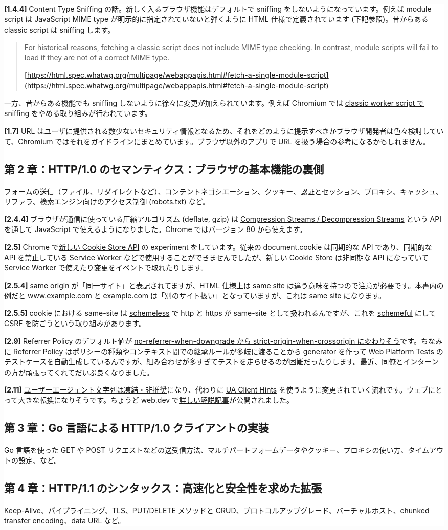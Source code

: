 **[1.4.4]** Content Type Sniffing の話。新しく入るブラウザ機能はデフォルトで sniffing をしないようになっています。例えば module script は JavaScript MIME type が明示的に指定されていないと弾くように HTML 仕様で定義されています (下記参照)。昔からある classic script は sniffing します。

> For historical reasons, fetching a classic script does not include MIME type checking. In contrast, module scripts will fail to load if they are not of a correct MIME type.
>
> [https://html.spec.whatwg.org/multipage/webappapis.html#fetch-a-single-module-script](https://html.spec.whatwg.org/multipage/webappapis.html#fetch-a-single-module-script)

一方、昔からある機能でも sniffing しないように徐々に変更が加えられています。例えば Chromium では [classic worker script で sniffing をやめる取り組み](https://www.chromestatus.com/feature/6037497138118656)が行われています。

**[1.7]** URL はユーザに提供される数少ないセキュリティ情報となるため、それをどのように提示すべきかブラウザ開発者は色々検討していて、Chromium ではそれを[ガイドライン](https://source.chromium.org/chromium/chromium/src/+/master:docs/security/url_display_guidelines/url_display_guidelines.md)にまとめています。ブラウザ以外のアプリで URL を扱う場合の参考になるかもしれません。

## 第 2 章：HTTP/1.0 のセマンティクス：ブラウザの基本機能の裏側

フォームの送信（ファイル、リダイレクトなど）、コンテントネゴシエーション、クッキー、認証とセッション、プロキシ、キャッシュ、リファラ、検索エンジン向けのアクセス制御 (robots.txt) など。

**[2.4.4]** ブラウザが通信に使っている圧縮アルゴリズム (deflate, gzip) は [Compression Streams / Decompression Streams](https://wicg.github.io/compression/) という API を通して JavaScript で使えるようになりました。[Chrome ではバージョン 80 から使えます](https://www.chromestatus.com/feature/5855937971617792)。

**[2.5]** Chrome で[新しい Cookie Store API](https://wicg.github.io/cookie-store/explainer.html) の experiment をしています。従来の document.cookie は同期的な API であり、同期的な API を禁止している Service Worker などで使用することができませんでしたが、新しい Cookie Store は非同期な API になっていて Service Worker で使えたり変更をイベントで取れたりします。

**[2.5.4]** same origin が「同一サイト」と表記されてますが、[HTML 仕様上は same site は違う意味を持つ](https://html.spec.whatwg.org/multipage/origin.html#same-site)ので注意が必要です。本書内の例だと www.example.com と example.com は「別のサイト扱い」となっていますが、これは same site になります。

**[2.5.5]** cookie における same-site は [schemeless](https://html.spec.whatwg.org/multipage/origin.html#schemelessly-same-site) で http と https が same-site として扱われるんですが、これを [schemeful](https://www.chromestatus.com/feature/5096179480133632) にして CSRF を防ごうという取り組みがあります。

**[2.9]** Referrer Policy のデフォルト値が [no-referrer-when-downgrade から strict-origin-when-crossorigin に変わりそう](https://www.chromestatus.com/feature/6251880185331712)です。ちなみに Referrer Policy はポリシーの種類やコンテキスト間での継承ルールが多岐に渡ることから generator を作って Web Platform Tests のテストケースを自動生成しているんですが、組み合わせが多すぎてテストを走らせるのが困難だったりします。最近、同僚とインターンの方が頑張ってくれてだいぶ良くなりました。

**[2.11]** [ユーザーエージェント文字列は凍結・非推奨](https://groups.google.com/a/chromium.org/forum/#!msg/blink-dev/-2JIRNMWJ7s/yHe4tQNLCgAJ)になり、代わりに [UA Client Hints](https://groups.google.com/a/chromium.org/forum/#!msg/blink-dev/A4wxFpvqUfA/g7iccl9ICgAJ) を使うように変更されていく流れです。ウェブにとって大きな転換になりそうです。ちょうど web.dev で[詳しい解説記事](https://web.dev/user-agent-client-hints/)が公開されました。

## 第 3 章：Go 言語による HTTP/1.0 クライアントの実装

Go 言語を使った GET や POST リクエストなどの送受信方法、マルチパートフォームデータやクッキー、プロキシの使い方、タイムアウトの設定、など。

## 第 4 章：HTTP/1.1 のシンタックス：高速化と安全性を求めた拡張

Keep-Alive、パイプライニング、TLS、PUT/DELETE メソッドと CRUD、プロトコルアップグレード、バーチャルホスト、chunked transfer encoding、data URL など。
